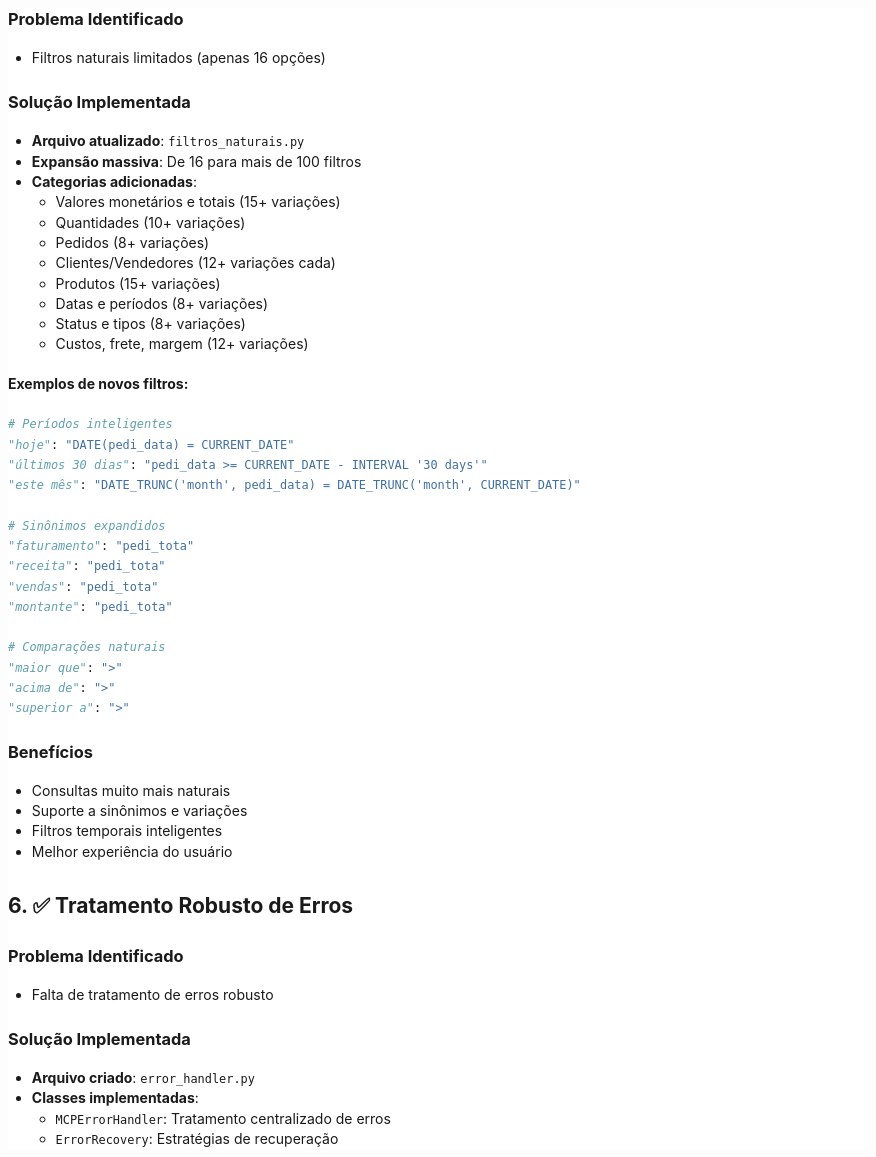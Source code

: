 ### Problema Identificado
- Filtros naturais limitados (apenas 16 opções)

### Solução Implementada
- **Arquivo atualizado**: `filtros_naturais.py`
- **Expansão massiva**: De 16 para mais de 100 filtros
- **Categorias adicionadas**:
  - Valores monetários e totais (15+ variações)
  - Quantidades (10+ variações)
  - Pedidos (8+ variações)
  - Clientes/Vendedores (12+ variações cada)
  - Produtos (15+ variações)
  - Datas e períodos (8+ variações)
  - Status e tipos (8+ variações)
  - Custos, frete, margem (12+ variações)

#### Exemplos de novos filtros:
```python
# Períodos inteligentes
"hoje": "DATE(pedi_data) = CURRENT_DATE"
"últimos 30 dias": "pedi_data >= CURRENT_DATE - INTERVAL '30 days'"
"este mês": "DATE_TRUNC('month', pedi_data) = DATE_TRUNC('month', CURRENT_DATE)"

# Sinônimos expandidos
"faturamento": "pedi_tota"
"receita": "pedi_tota"
"vendas": "pedi_tota"
"montante": "pedi_tota"

# Comparações naturais
"maior que": ">"
"acima de": ">"
"superior a": ">"
```

### Benefícios
- Consultas muito mais naturais
- Suporte a sinônimos e variações
- Filtros temporais inteligentes
- Melhor experiência do usuário

## 6. ✅ Tratamento Robusto de Erros

### Problema Identificado
- Falta de tratamento de erros robusto

### Solução Implementada
- **Arquivo criado**: `error_handler.py`
- **Classes implementadas**:
  - `MCPErrorHandler`: Tratamento centralizado de erros
  - `ErrorRecovery`: Estratégias de recuperação

